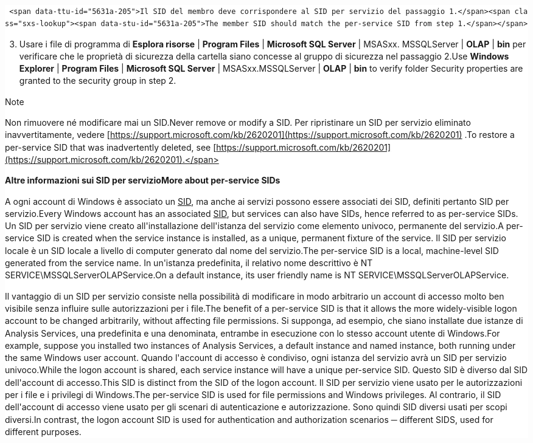      <span data-ttu-id="5631a-205">Il SID del membro deve corrispondere al SID per servizio del passaggio 1.</span><span class="sxs-lookup"><span data-stu-id="5631a-205">The member SID should match the per-service SID from step 1.</span></span>  
  
3.  <span data-ttu-id="5631a-206">Usare i file di programma di **Esplora risorse**  |  **Program Files**  |  **Microsoft SQL Server** | MSASxx. MSSQLServer | **OLAP**  |  **bin** per verificare che le proprietà di sicurezza della cartella siano concesse al gruppo di sicurezza nel passaggio 2.</span><span class="sxs-lookup"><span data-stu-id="5631a-206">Use **Windows Explorer** | **Program Files** | **Microsoft SQL Server** | MSASxx.MSSQLServer | **OLAP** | **bin** to verify folder Security properties are granted to the security group in step 2.</span></span>  
  
> [!NOTE]  
>  <span data-ttu-id="5631a-207">Non rimuovere né modificare mai un SID.</span><span class="sxs-lookup"><span data-stu-id="5631a-207">Never remove or modify a SID.</span></span> <span data-ttu-id="5631a-208">Per ripristinare un SID per servizio eliminato inavvertitamente, vedere [https://support.microsoft.com/kb/2620201](https://support.microsoft.com/kb/2620201) .</span><span class="sxs-lookup"><span data-stu-id="5631a-208">To restore a per-service SID that was inadvertently deleted, see [https://support.microsoft.com/kb/2620201](https://support.microsoft.com/kb/2620201).</span></span>  
  
 <span data-ttu-id="5631a-209">**Altre informazioni sui SID per servizio**</span><span class="sxs-lookup"><span data-stu-id="5631a-209">**More about per-service SIDs**</span></span>  
  
 <span data-ttu-id="5631a-210">A ogni account di Windows è associato un [SID](http://en.wikipedia.org/wiki/Security_Identifier), ma anche ai servizi possono essere associati dei SID, definiti pertanto SID per servizio.</span><span class="sxs-lookup"><span data-stu-id="5631a-210">Every Windows account has an associated [SID](http://en.wikipedia.org/wiki/Security_Identifier), but services can also have SIDs, hence referred to as per-service SIDs.</span></span> <span data-ttu-id="5631a-211">Un SID per servizio viene creato all'installazione dell'istanza del servizio come elemento univoco, permanente del servizio.</span><span class="sxs-lookup"><span data-stu-id="5631a-211">A per-service SID is created when the service instance is installed, as a unique, permanent fixture of the service.</span></span> <span data-ttu-id="5631a-212">Il SID per servizio locale è un SID locale a livello di computer generato dal nome del servizio.</span><span class="sxs-lookup"><span data-stu-id="5631a-212">The per-service SID is a local, machine-level SID generated from the service name.</span></span> <span data-ttu-id="5631a-213">In un'istanza predefinita, il relativo nome descrittivo è NT SERVICE\MSSQLServerOLAPService.</span><span class="sxs-lookup"><span data-stu-id="5631a-213">On a default instance, its user friendly name is NT SERVICE\MSSQLServerOLAPService.</span></span>  
  
 <span data-ttu-id="5631a-214">Il vantaggio di un SID per servizio consiste nella possibilità di modificare in modo arbitrario un account di accesso molto ben visibile senza influire sulle autorizzazioni per i file.</span><span class="sxs-lookup"><span data-stu-id="5631a-214">The benefit of a per-service SID is that it allows the more widely-visible logon account to be changed arbitrarily, without affecting file permissions.</span></span> <span data-ttu-id="5631a-215">Si supponga, ad esempio, che siano installate due istanze di Analysis Services, una predefinita e una denominata, entrambe in esecuzione con lo stesso account utente di Windows.</span><span class="sxs-lookup"><span data-stu-id="5631a-215">For example, suppose you installed two instances of Analysis Services, a default instance and named instance, both running under the same Windows user account.</span></span> <span data-ttu-id="5631a-216">Quando l'account di accesso è condiviso, ogni istanza del servizio avrà un SID per servizio univoco.</span><span class="sxs-lookup"><span data-stu-id="5631a-216">While the logon account is shared, each service instance will have a unique per-service SID.</span></span> <span data-ttu-id="5631a-217">Questo SID è diverso dal SID dell'account di accesso.</span><span class="sxs-lookup"><span data-stu-id="5631a-217">This SID is distinct from the SID of the logon account.</span></span> <span data-ttu-id="5631a-218">Il SID per servizio viene usato per le autorizzazioni per i file e i privilegi di Windows.</span><span class="sxs-lookup"><span data-stu-id="5631a-218">The per-service SID is used for file permissions and Windows privileges.</span></span> <span data-ttu-id="5631a-219">Al contrario, il SID dell'account di accesso viene usato per gli scenari di autenticazione e autorizzazione. Sono quindi SID diversi usati per scopi diversi.</span><span class="sxs-lookup"><span data-stu-id="5631a-219">In contrast, the logon account SID is used for authentication and authorization scenarios ─ different SIDS, used for different purposes.</span></span>  
  